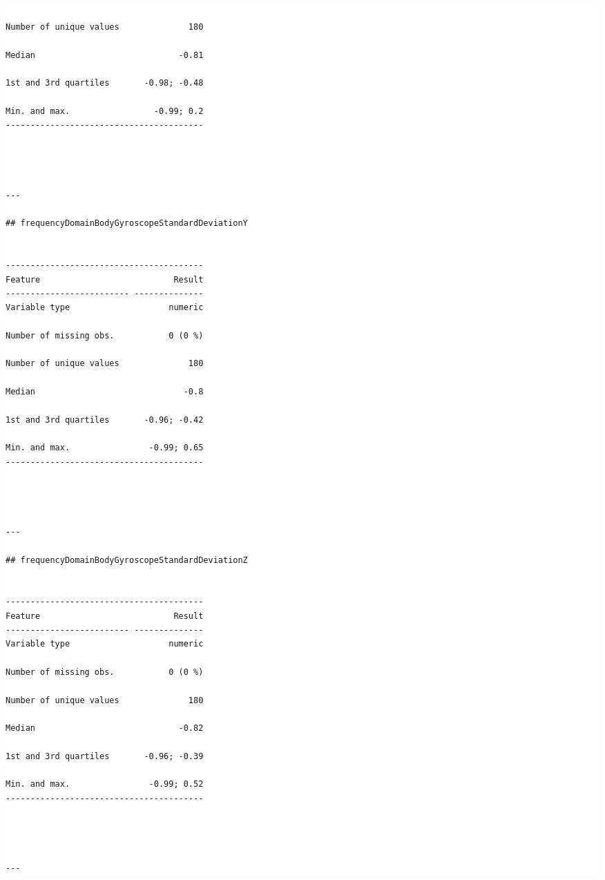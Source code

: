 ```

Number of unique values              180

Median                             -0.81

1st and 3rd quartiles       -0.98; -0.48

Min. and max.                 -0.99; 0.2
----------------------------------------




---

## frequencyDomainBodyGyroscopeStandardDeviationY


----------------------------------------
Feature                           Result
------------------------- --------------
Variable type                    numeric

Number of missing obs.           0 (0 %)

Number of unique values              180

Median                              -0.8

1st and 3rd quartiles       -0.96; -0.42

Min. and max.                -0.99; 0.65
----------------------------------------




---

## frequencyDomainBodyGyroscopeStandardDeviationZ


----------------------------------------
Feature                           Result
------------------------- --------------
Variable type                    numeric

Number of missing obs.           0 (0 %)

Number of unique values              180

Median                             -0.82

1st and 3rd quartiles       -0.96; -0.39

Min. and max.                -0.99; 0.52
----------------------------------------




---

```